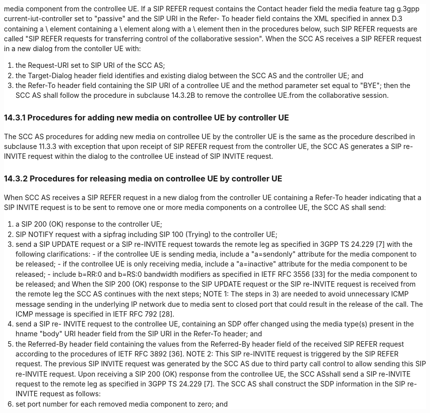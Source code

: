 media component from the controllee UE.
If a SIP REFER request contains the Contact header field the media feature tag
g.3gpp current-iut-controller set to \"passive\" and the SIP URI in the Refer-
To header field contains the XML specified in annex D.3 containing a
\ element containing a \ element along with
a \ element then in the procedures below, such SIP REFER requests
are called \"SIP REFER requests for transferring control of the collaborative
session\".
When the SCC AS receives a SIP REFER request in a new dialog from the
contoller UE with:
1) the Request-URI set to SIP URI of the SCC AS;
2) the Target-Dialog header field identifies and existing dialog between the
SCC AS and the controller UE; and
3) the Refer-To header field containing the SIP URI of a controllee UE and the
method parameter set equal to \"BYE\";
then the SCC AS shall follow the procedure in subclause 14.3.2B to remove the
controllee UE.from the collaborative session.
### 14.3.1 Procedures for adding new media on controllee UE by controller UE
The SCC AS procedures for adding new media on controllee UE by the controller
UE is the same as the procedure described in subclause 11.3.3 with exception
that upon receipt of SIP REFER request from the controller UE, the SCC AS
generates a SIP re-INVITE request within the dialog to the controllee UE
instead of SIP INVITE request.
### 14.3.2 Procedures for releasing media on controllee UE by controller UE
When SCC AS receives a SIP REFER request in a new dialog from the controller
UE containing a Refer-To header indicating that a SIP INVITE request is to be
sent to remove one or more media components on a controllee UE, the SCC AS
shall send:
1) a SIP 200 (OK) response to the controller UE;
2) SIP NOTIFY request with a sipfrag including SIP 100 (Trying) to the
controller UE;
3) send a SIP UPDATE request or a SIP re-INVITE request towards the remote leg
as specified in 3GPP TS 24.229 [7] with the following clarifications:
\- if the controllee UE is sending media, include a \"a=sendonly\" attribute
for the media component to be released;
\- if the controllee UE is only receiving media, include a \"a=inactive\"
attribute for the media component to be released;
\- include b=RR:0 and b=RS:0 bandwidth modifiers as specified in IETF RFC 3556
[33] for the media component to be released; and
When the SIP 200 (OK) response to the SIP UPDATE request or the SIP re-INVITE
request is received from the remote leg the SCC AS continues with the next
steps;
NOTE 1: The steps in 3) are needed to avoid unnecessary ICMP message sending
in the underlying IP network due to media sent to closed port that could
result in the release of the call. The ICMP message is specified in IETF RFC
792 [28].
1) send a SIP re- INVITE request to the controllee UE, containing an SDP offer
changed using the media type(s) present in the hname \"body\" URI header field
from the SIP URI in the Refer-To header; and
2) the Referred-By header field containing the values from the Referred-By
header field of the received SIP REFER request according to the procedures of
IETF RFC 3892 [36].
NOTE 2: This SIP re-INVITE request is triggered by the SIP REFER request. The
previous SIP INVITE request was generated by the SCC AS due to third party
call control to allow sending this SIP re-INVITE request.
Upon receiving a SIP 200 (OK) response from the controllee UE, the SCC ASshall
send a SIP re-INVITE request to the remote leg as specified in 3GPP TS 24.229
[7]. The SCC AS shall construct the SDP information in the SIP re-INVITE
request as follows:
1) set port number for each removed media component to zero; and